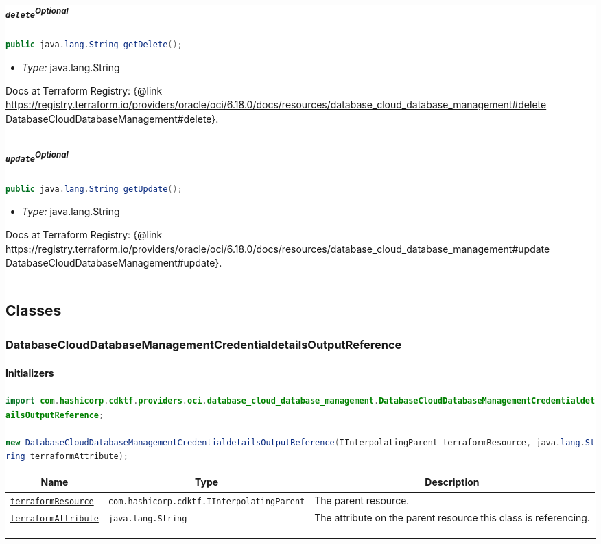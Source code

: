 
##### `delete`<sup>Optional</sup> <a name="delete" id="rhizo-co-terraform-provider-oci.databaseCloudDatabaseManagement.DatabaseCloudDatabaseManagementTimeouts.property.delete"></a>

```java
public java.lang.String getDelete();
```

- *Type:* java.lang.String

Docs at Terraform Registry: {@link https://registry.terraform.io/providers/oracle/oci/6.18.0/docs/resources/database_cloud_database_management#delete DatabaseCloudDatabaseManagement#delete}.

---

##### `update`<sup>Optional</sup> <a name="update" id="rhizo-co-terraform-provider-oci.databaseCloudDatabaseManagement.DatabaseCloudDatabaseManagementTimeouts.property.update"></a>

```java
public java.lang.String getUpdate();
```

- *Type:* java.lang.String

Docs at Terraform Registry: {@link https://registry.terraform.io/providers/oracle/oci/6.18.0/docs/resources/database_cloud_database_management#update DatabaseCloudDatabaseManagement#update}.

---

## Classes <a name="Classes" id="Classes"></a>

### DatabaseCloudDatabaseManagementCredentialdetailsOutputReference <a name="DatabaseCloudDatabaseManagementCredentialdetailsOutputReference" id="rhizo-co-terraform-provider-oci.databaseCloudDatabaseManagement.DatabaseCloudDatabaseManagementCredentialdetailsOutputReference"></a>

#### Initializers <a name="Initializers" id="rhizo-co-terraform-provider-oci.databaseCloudDatabaseManagement.DatabaseCloudDatabaseManagementCredentialdetailsOutputReference.Initializer"></a>

```java
import com.hashicorp.cdktf.providers.oci.database_cloud_database_management.DatabaseCloudDatabaseManagementCredentialdetailsOutputReference;

new DatabaseCloudDatabaseManagementCredentialdetailsOutputReference(IInterpolatingParent terraformResource, java.lang.String terraformAttribute);
```

| **Name** | **Type** | **Description** |
| --- | --- | --- |
| <code><a href="#rhizo-co-terraform-provider-oci.databaseCloudDatabaseManagement.DatabaseCloudDatabaseManagementCredentialdetailsOutputReference.Initializer.parameter.terraformResource">terraformResource</a></code> | <code>com.hashicorp.cdktf.IInterpolatingParent</code> | The parent resource. |
| <code><a href="#rhizo-co-terraform-provider-oci.databaseCloudDatabaseManagement.DatabaseCloudDatabaseManagementCredentialdetailsOutputReference.Initializer.parameter.terraformAttribute">terraformAttribute</a></code> | <code>java.lang.String</code> | The attribute on the parent resource this class is referencing. |

---
